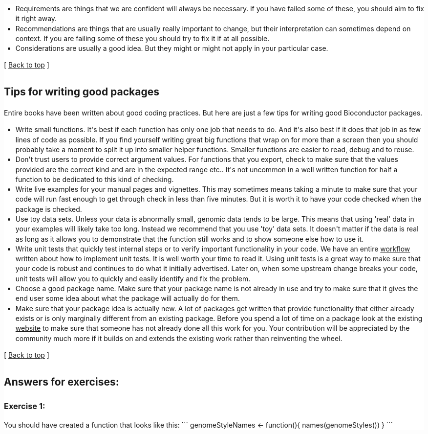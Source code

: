 * Requirements are things that we are confident will always be necessary.  if you have failed some of these, you should aim to fix it right away.
* Recommendations are things that are usually really important to change, but their interpretation can sometimes depend on context.  If you are failing some of these you should try to fix it if at all possible.
* Considerations are usually a good idea.  But they might or might not apply in your particular case.
    

<p class="back_to_top">[ <a href="#top">Back to top</a> ]</p>



<h2 id="good-practices">Tips for writing good packages</h2> 

Entire books have been written about good coding practices.  But here are just a few tips for writing good Bioconductor packages.

* Write small functions.  It's best if each function has only one job that needs to do.  And it's also best if it does that job in as few lines of code as possible.  If you find yourself writing great big functions that wrap on for more than a screen then you should probably take a moment to split it up into smaller helper functions.  Smaller functions are easier to read, debug and to reuse.
* Don't trust users to provide correct argument values. For functions that you export, check to make sure that the values provided are the correct kind and are in the expected range etc..  It's not uncommon in a well written function for half a function to be dedicated to this kind of checking.
* Write live examples for your manual pages and vignettes.  This may sometimes means taking a minute to make sure that your code will run fast enough to get through check in less than five minutes.  But it is worth it to have your code checked when the package is checked.
* Use toy data sets.  Unless your data is abnormally small, genomic data tends to be large.  This means that using 'real' data in your examples will likely take too long.  Instead we recommend that you use 'toy' data sets.  It doesn't matter if the data is real as long as it allows you to demonstrate that the function still works and to show someone else how to use it.
* Write unit tests that quickly test internal steps or to verify important functionality in your code.  We have an entire [workflow](http://www.bioconductor.org/developers/how-to/unitTesting-guidelines/) written about how to implement unit tests.  It is well worth your time to read it.  Using unit tests is a great way to make sure that your code is robust and continues to do what it initially advertised.  Later on, when some upstream change breaks your code, unit tests will allow you to quickly and easily identify and fix the problem.
* Choose a good package name.  Make sure that your package name is not already in use and try to make sure that it gives the end user some idea about what the package will actually do for them.
* Make sure that your package idea is actually new.  A lot of packages get written that provide functionality that either already exists or is only marginally different from an existing package.  Before you spend a lot of time on a package look at the existing [website](http://www.bioconductor.org/packages/release/BiocViews.html#___Software) to make sure that someone has not already done all this work for you.  Your contribution will be appreciated by the community much more if it builds on and extends the existing work rather than reinventing the wheel.


<p class="back_to_top">[ <a href="#top">Back to top</a> ]</p>


<h2 id="exercise-answers">Answers for exercises:</h2> 

<h3>Exercise 1: </h3>
You should have created a function that looks like this:
```
    genomeStyleNames <- function(){
        names(genomeStyles())
    }
```
